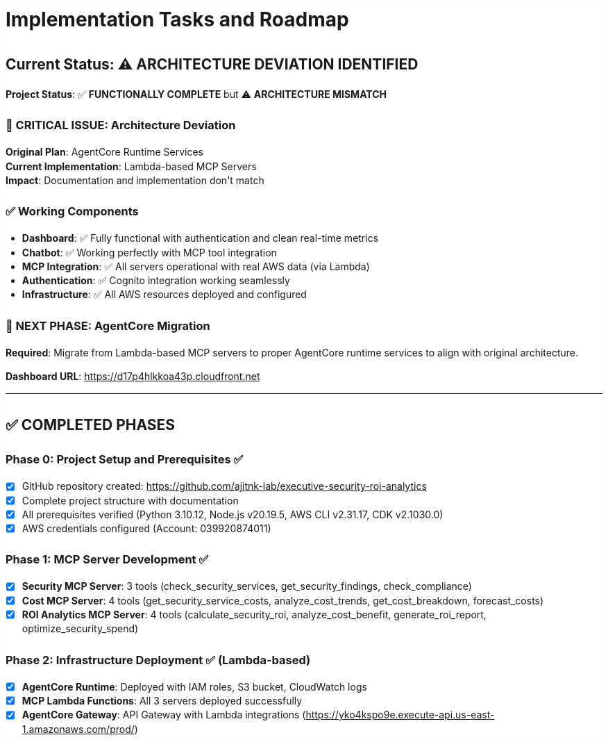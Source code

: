 # Implementation Tasks and Roadmap

## Current Status: ⚠️ ARCHITECTURE DEVIATION IDENTIFIED

**Project Status**: ✅ **FUNCTIONALLY COMPLETE** but ⚠️ **ARCHITECTURE MISMATCH**

### 🚨 CRITICAL ISSUE: Architecture Deviation
**Original Plan**: AgentCore Runtime Services  
**Current Implementation**: Lambda-based MCP Servers  
**Impact**: Documentation and implementation don't match

### ✅ Working Components
- **Dashboard**: ✅ Fully functional with authentication and clean real-time metrics
- **Chatbot**: ✅ Working perfectly with MCP tool integration  
- **MCP Integration**: ✅ All servers operational with real AWS data (via Lambda)
- **Authentication**: ✅ Cognito integration working seamlessly
- **Infrastructure**: ✅ All AWS resources deployed and configured

### 🎯 NEXT PHASE: AgentCore Migration
**Required**: Migrate from Lambda-based MCP servers to proper AgentCore runtime services to align with original architecture.

**Dashboard URL**: https://d17p4hlkkoa43p.cloudfront.net

---

## ✅ **COMPLETED PHASES**

### Phase 0: Project Setup and Prerequisites ✅
- [x] GitHub repository created: https://github.com/ajitnk-lab/executive-security-roi-analytics
- [x] Complete project structure with documentation
- [x] All prerequisites verified (Python 3.10.12, Node.js v20.19.5, AWS CLI v2.31.17, CDK v2.1030.0)
- [x] AWS credentials configured (Account: 039920874011)

### Phase 1: MCP Server Development ✅
- [x] **Security MCP Server**: 3 tools (check_security_services, get_security_findings, check_compliance)
- [x] **Cost MCP Server**: 4 tools (get_security_service_costs, analyze_cost_trends, get_cost_breakdown, forecast_costs)
- [x] **ROI Analytics MCP Server**: 4 tools (calculate_security_roi, analyze_cost_benefit, generate_roi_report, optimize_security_spend)

### Phase 2: Infrastructure Deployment ✅ (Lambda-based)
- [x] **AgentCore Runtime**: Deployed with IAM roles, S3 bucket, CloudWatch logs
- [x] **MCP Lambda Functions**: All 3 servers deployed successfully
- [x] **AgentCore Gateway**: API Gateway with Lambda integrations (https://yko4kspo9e.execute-api.us-east-1.amazonaws.com/prod/)

